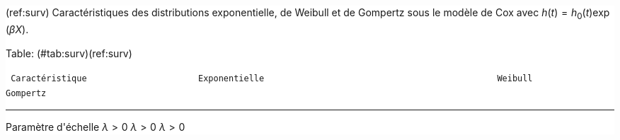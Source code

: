 (ref:surv) Caractéristiques des distributions exponentielle, de Weibull et de Gompertz sous le modèle de Cox avec $h(t)=h_0(t) \exp(\beta X)$.


Table: (\#tab:surv)(ref:surv)

     Caractéristique                      Exponentielle                                              Weibull                                                                    Gompertz                                    
-------------------------  -------------------------------------------  ------------------------------------------------------------------  --------------------------------------------------------------------------------
   Paramètre d'échelle                    $\lambda >0$                                             $\lambda >0$                                                               $\lambda >0$                                  
